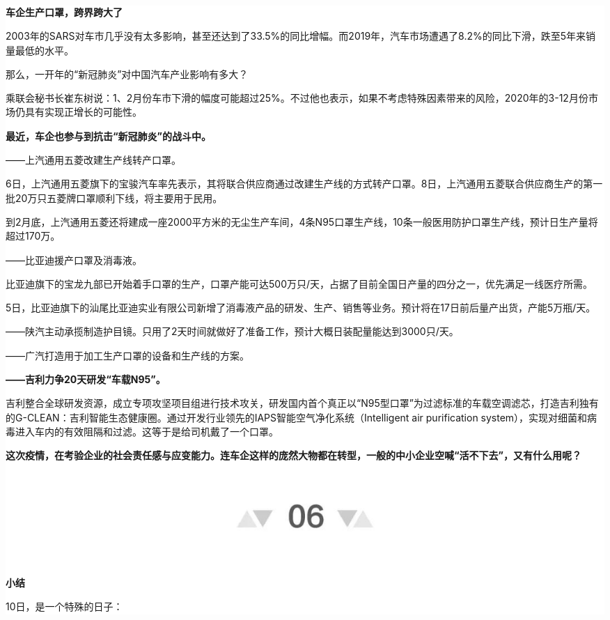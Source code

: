 **车企生产口罩，跨界跨大了**  

2003年的SARS对车市几乎没有太多影响，甚至还达到了33.5%的同比增幅。而2019年，汽车市场遭遇了8.2%的同比下滑，跌至5年来销量最低的水平。

  

那么，一开年的“新冠肺炎”对中国汽车产业影响有多大？

  

乘联会秘书长崔东树说：1、2月份车市下滑的幅度可能超过25%。不过他也表示，如果不考虑特殊因素带来的风险，2020年的3-12月份市场仍具有实现正增长的可能性。

  

**最近，车企也参与到抗击“新冠肺炎”的战斗中。**

  

——上汽通用五菱改建生产线转产口罩。

  

6日，上汽通用五菱旗下的宝骏汽车率先表示，其将联合供应商通过改建生产线的方式转产口罩。8日，上汽通用五菱联合供应商生产的第一批20万只五菱牌口罩顺利下线，将主要用于民用。

  

到2月底，上汽通用五菱还将建成一座2000平方米的无尘生产车间，4条N95口罩生产线，10条一般医用防护口罩生产线，预计日生产量将超过170万。

  

——比亚迪援产口罩及消毒液。

  

比亚迪旗下的宝龙九部已开始着手口罩的生产，口罩产能可达500万只/天，占据了目前全国日产量的四分之一，优先满足一线医疗所需。

  

5日，比亚迪旗下的汕尾比亚迪实业有限公司新增了消毒液产品的研发、生产、销售等业务。预计将在17日前后量产出货，产能5万瓶/天。

  

——陕汽主动承揽制造护目镜。只用了2天时间就做好了准备工作，预计大概日装配量能达到3000只/天。

  

——广汽打造用于加工生产口罩的设备和生产线的方案。 

  

**——吉利力争20天研发“车载N95”。**

  

吉利整合全球研发资源，成立专项攻坚项目组进行技术攻关，研发国内首个真正以“N95型口罩”为过滤标准的车载空调滤芯，打造吉利独有的G-CLEAN：吉利智能生态健康圈。通过开发行业领先的IAPS智能空气净化系统（Intelligent air purification system），实现对细菌和病毒进入车内的有效阻隔和过滤。这等于是给司机戴了一个口罩。

**这次疫情，在考验企业的社会责任感与应变能力。连车企这样的庞然大物都在转型，一般的中小企业空喊“活不下去”，又有什么用呢？**

![](/images/post/d5aae4442341429e055855a955602a94.jpg)

**小结**  

10日，是一个特殊的日子：
